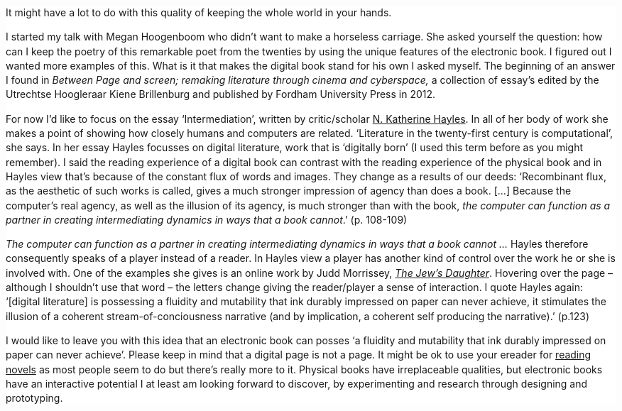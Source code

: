 It might have a lot to do with this quality of keeping the whole world
in your hands.

I started my talk with Megan Hoogenboom who didn’t want to make a
horseless carriage. She asked yourself the question: how can I keep the
poetry of this remarkable poet from the twenties by using the unique
features of the electronic book. I figured out I wanted more examples of
this. What is it that makes the digital book stand for his own I asked
myself. The beginning of an answer I found in *Between Page and screen;
remaking literature through cinema and cyberspace,* a collection of
essay’s edited by the Utrechtse Hoogleraar Kiene Brillenburg and
published by Fordham University Press in 2012.

For now I’d like to focus on the essay ‘Intermediation’, written by
critic/scholar [N. Katherine
Hayles](http://literature.duke.edu/people?Uil=n.hayles&subpage=profile).
In all of her body of work she makes a point of showing how closely
humans and computers are related. ‘Literature in the twenty-first
century is computational’, she says. In her essay Hayles focusses on
digital literature, work that is ‘digitally born’ (I used this term
before as you might remember). I said the reading experience of a
digital book can contrast with the reading experience of the physical
book and in Hayles view that’s because of the constant flux of words and
images. They change as a results of our deeds: ‘Recombinant flux, as the
aesthetic of such works is called, gives a much stronger impression of
agency than does a book. […] Because the computer’s real agency, as well
as the illusion of its agency, is much stronger than with the book, *the
computer can function as a partner in creating intermediating dynamics
in ways that a book cannot*.’ (p. 108-109)

*The computer can function as a partner in creating intermediating
dynamics in ways that a book cannot …* Hayles therefore consequently
speaks of a player instead of a reader. In Hayles view a player has
another kind of control over the work he or she is involved with. One of
the examples she gives is an online work by Judd Morrissey, [*The Jew’s
Daughter*](http://www.thejewsdaughter.com/). Hovering over the page –
although I shouldn’t use that word – the letters change giving the
reader/player a sense of interaction. I quote Hayles again: ‘[digital
literature] is possessing a fluidity and mutability that ink durably
impressed on paper can never achieve, it stimulates the illusion of a
coherent stream-of-conciousness narrative (and by implication, a
coherent self producing the narrative).’ (p.123)

I would like to leave you with this idea that an electronic book can
posses ‘a fluidity and mutability that ink durably impressed on paper
can never achieve’. Please keep in mind that a digital page is not a
page. It might be ok to use your ereader for [reading
novels](http://www.boeken.com/ebooks/e-book-top-10/) as most people seem
to do but there’s really more to it. Physical books have irreplaceable
qualities, but electronic books have an interactive potential I at least
am looking forward to discover, by experimenting and research through
designing and prototyping.


[^David_Crusoe.md-1]: The Common Core references algebraic set theory in
[^David_Crusoe.md-2]: Way Back Machine, 21 November 1996 archive of ‘How
[^David_Crusoe.md-3]: Anthony Stuart, ‘Re: Boolean + Operator Removed?
